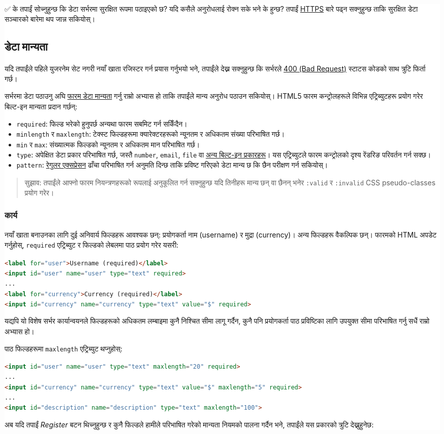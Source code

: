 ✅ के तपाईं सोच्नुहुन्छ कि डेटा सर्भरमा सुरक्षित रूपमा पठाइएको छ? यदि कसैले अनुरोधलाई रोक्न सके भने के हुन्छ? तपाईं [HTTPS](https://en.wikipedia.org/wiki/HTTPS) बारे पढ्न सक्नुहुन्छ ताकि सुरक्षित डेटा सञ्चारको बारेमा थप जान्न सकियोस्।

## डेटा मान्यता

यदि तपाईंले पहिले युजरनेम सेट नगरी नयाँ खाता रजिस्टर गर्न प्रयास गर्नुभयो भने, तपाईंले देख्न सक्नुहुन्छ कि सर्भरले [400 (Bad Request)](https://developer.mozilla.org/docs/Web/HTTP/Status/400#:~:text=The%20HyperText%20Transfer%20Protocol%20(HTTP,%2C%20or%20deceptive%20request%20routing).) स्टाटस कोडको साथ त्रुटि फिर्ता गर्छ।

सर्भरमा डेटा पठाउनु अघि [फारम डेटा मान्यता](https://developer.mozilla.org/docs/Learn/Forms/Form_validation) गर्नु राम्रो अभ्यास हो ताकि तपाईंले मान्य अनुरोध पठाउन सकियोस्। HTML5 फारम कन्ट्रोलहरूले विभिन्न एट्रिब्युटहरू प्रयोग गरेर बिल्ट-इन मान्यता प्रदान गर्छन्:

- `required`: फिल्ड भरेको हुनुपर्छ अन्यथा फारम सबमिट गर्न सकिँदैन।
- `minlength` र `maxlength`: टेक्स्ट फिल्डहरूमा क्यारेक्टरहरूको न्यूनतम र अधिकतम संख्या परिभाषित गर्छ।
- `min` र `max`: संख्यात्मक फिल्डको न्यूनतम र अधिकतम मान परिभाषित गर्छ।
- `type`: अपेक्षित डेटा प्रकार परिभाषित गर्छ, जस्तै `number`, `email`, `file` वा [अन्य बिल्ट-इन प्रकारहरू](https://developer.mozilla.org/docs/Web/HTML/Element/input)। यस एट्रिब्युटले फारम कन्ट्रोलको दृश्य रेंडरिङ परिवर्तन गर्न सक्छ।
- `pattern`: [रेगुलर एक्सप्रेसन](https://developer.mozilla.org/docs/Web/JavaScript/Guide/Regular_Expressions) ढाँचा परिभाषित गर्न अनुमति दिन्छ ताकि प्रविष्ट गरिएको डेटा मान्य छ कि छैन परीक्षण गर्न सकियोस्।
> सुझाव: तपाईंले आफ्नो फारम नियन्त्रणहरूको रूपलाई अनुकूलित गर्न सक्नुहुन्छ यदि तिनीहरू मान्य छन् वा छैनन् भनेर `:valid` र `:invalid` CSS pseudo-classes प्रयोग गरेर।
### कार्य

नयाँ खाता बनाउनका लागि दुई अनिवार्य फिल्डहरू आवश्यक छन्: प्रयोगकर्ता नाम (username) र मुद्रा (currency)। अन्य फिल्डहरू वैकल्पिक छन्। फारमको HTML अपडेट गर्नुहोस्, `required` एट्रिब्युट र फिल्डको लेबलमा पाठ प्रयोग गरेर यसरी:

```html
<label for="user">Username (required)</label>
<input id="user" name="user" type="text" required>
...
<label for="currency">Currency (required)</label>
<input id="currency" name="currency" type="text" value="$" required>
```

यद्यपि यो विशेष सर्भर कार्यान्वयनले फिल्डहरूको अधिकतम लम्बाइमा कुनै निश्चित सीमा लागू गर्दैन, कुनै पनि प्रयोगकर्ता पाठ प्रविष्टिका लागि उपयुक्त सीमा परिभाषित गर्नु सधैं राम्रो अभ्यास हो।

पाठ फिल्डहरूमा `maxlength` एट्रिब्युट थप्नुहोस्:

```html
<input id="user" name="user" type="text" maxlength="20" required>
...
<input id="currency" name="currency" type="text" value="$" maxlength="5" required>
...
<input id="description" name="description" type="text" maxlength="100">
```

अब यदि तपाईं *Register* बटन थिच्नुहुन्छ र कुनै फिल्डले हामीले परिभाषित गरेको मान्यता नियमको पालना गर्दैन भने, तपाईंले यस प्रकारको त्रुटि देख्नुहुनेछ:

